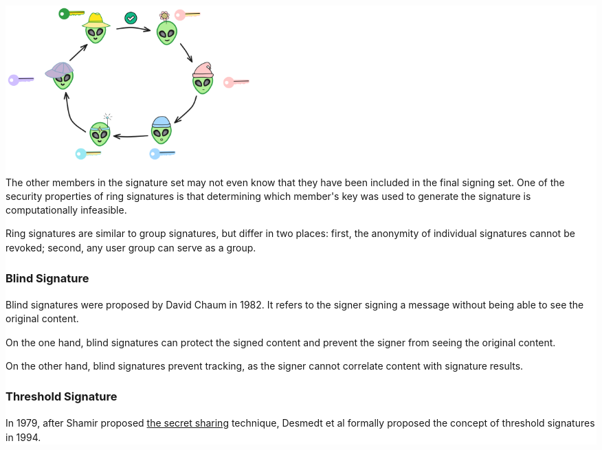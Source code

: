 <img src="assets/BasicCryptography/image-20240131201739665.png" alt="img" style="zoom:35%;" />
</div>

The other members in the signature set may not even know that they have been included in the final signing set. One of the security properties of ring signatures is that determining which member's key was used to generate the signature is computationally infeasible.

Ring signatures are similar to group signatures, but differ in two places: first, the anonymity of individual signatures cannot be revoked; second, any user group can serve as a group.

### Blind Signature

Blind signatures were proposed by David Chaum in 1982. It refers to the signer signing a message without being able to see the original content.

On the one hand, blind signatures can protect the signed content and prevent the signer from seeing the original content.

On the other hand, blind signatures prevent tracking, as the signer cannot correlate content with signature results.

### Threshold Signature

In 1979, after Shamir proposed [the secret sharing](./SecretSharing.md) technique, Desmedt et al formally proposed the concept of threshold signatures in 1994.
